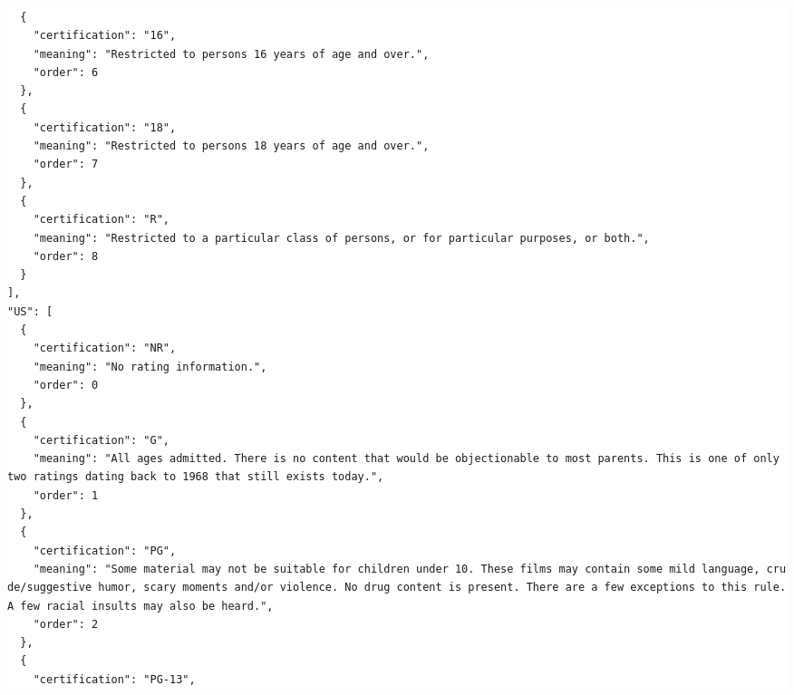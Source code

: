       {
        "certification": "16",
        "meaning": "Restricted to persons 16 years of age and over.",
        "order": 6
      },
      {
        "certification": "18",
        "meaning": "Restricted to persons 18 years of age and over.",
        "order": 7
      },
      {
        "certification": "R",
        "meaning": "Restricted to a particular class of persons, or for particular purposes, or both.",
        "order": 8
      }
    ],
    "US": [
      {
        "certification": "NR",
        "meaning": "No rating information.",
        "order": 0
      },
      {
        "certification": "G",
        "meaning": "All ages admitted. There is no content that would be objectionable to most parents. This is one of only two ratings dating back to 1968 that still exists today.",
        "order": 1
      },
      {
        "certification": "PG",
        "meaning": "Some material may not be suitable for children under 10. These films may contain some mild language, crude/suggestive humor, scary moments and/or violence. No drug content is present. There are a few exceptions to this rule. A few racial insults may also be heard.",
        "order": 2
      },
      {
        "certification": "PG-13",
